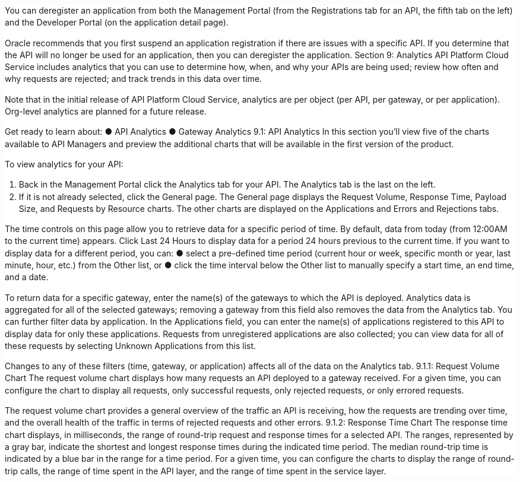 You can deregister an application from both the Management Portal (from the Registrations tab for an API, the fifth tab on the left) and the Developer Portal (on the application detail page).

Oracle recommends that you first suspend an application registration if there are issues with a specific API. If you determine that the API will no longer be used for an application, then you can deregister the application.
Section 9: Analytics
API Platform Cloud Service includes analytics that you can use to determine how, when, and why your APIs are being used; review how often and why requests are rejected; and track trends in this data over time.

Note that in the initial release of API Platform Cloud Service, analytics are per object (per API, per gateway, or per application). Org-level analytics are planned for a future release.

Get ready to learn about:
●	API Analytics
●	Gateway Analytics
9.1: API Analytics
In this section you’ll view five of the charts available to API Managers and preview the additional charts that will be available in the first version of the product.

To view analytics for your API:
1.	Back in the Management Portal click the Analytics tab for your API. The Analytics tab is the last on the left.
2.	If it is not already selected, click the General page. The General page displays the Request Volume, Response Time, Payload Size, and Requests by Resource charts. The other charts are displayed on the Applications and Errors and Rejections tabs.

The time controls on this page allow you to retrieve data for a specific period of time. By default, data from today (from 12:00AM to the current time) appears. Click Last 24 Hours to display data for a period 24 hours previous to the current time. If you want to display data for a different period, you can:
●	select a pre-defined time period (current hour or week, specific month or year, last minute, hour, etc.) from the Other list, or
●	click the time interval below the Other list to manually specify a start time, an end time, and a date.

To return data for a specific gateway, enter the name(s) of the gateways to which the API is deployed. Analytics data is aggregated for all of the selected gateways; removing a gateway from this field also removes the data from the Analytics tab. You can further filter data by application. In the Applications field, you can enter the name(s) of applications registered to this API to display data for only these applications. Requests from unregistered applications are also collected; you can view data for all of these requests by selecting Unknown Applications from this list.

Changes to any of these filters (time, gateway, or application) affects all of the data on the Analytics tab.
9.1.1: Request Volume Chart
The request volume chart displays how many requests an API deployed to a gateway received. For a given time, you can configure the chart to display all requests, only successful requests, only rejected requests, or only errored requests.

The request volume chart provides a general overview of the traffic an API is receiving, how the requests are trending over time, and the overall health of the traffic in terms of rejected requests and other errors. 
9.1.2: Response Time Chart
The response time chart displays, in milliseconds, the range of round-trip request and response times for a selected API. The ranges, represented by a gray bar, indicate the shortest and longest response times during the indicated time period. The median round-trip time is indicated by a blue bar in the range for a time period. For a given time, you can configure the charts to display the range of round-trip calls, the range of time spent in the API layer, and the range of time spent in the service layer.
